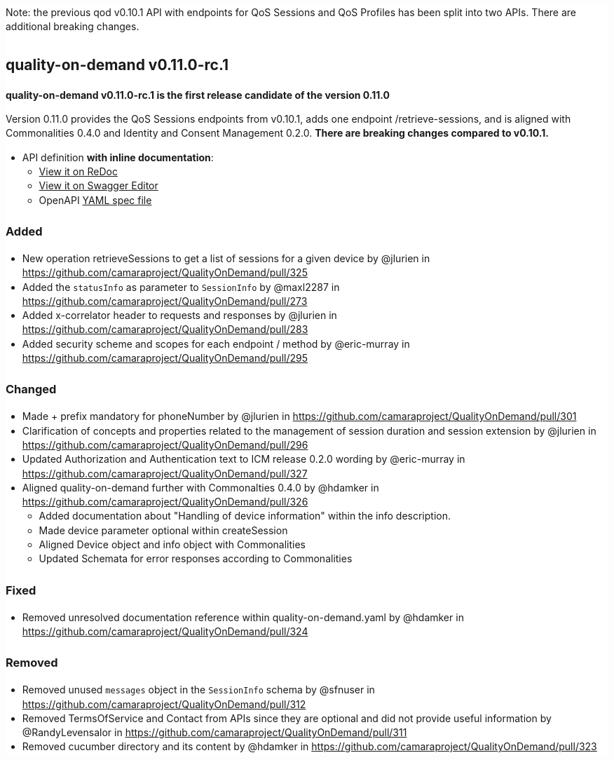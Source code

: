 Note: the previous qod v0.10.1 API with endpoints for QoS Sessions and QoS Profiles has been split into two APIs. There are additional breaking changes.

## quality-on-demand v0.11.0-rc.1

**quality-on-demand v0.11.0-rc.1 is the first release candidate of the version 0.11.0**

Version 0.11.0 provides the QoS Sessions endpoints from v0.10.1, adds one endpoint /retrieve-sessions, and is aligned with Commonalities 0.4.0 and Identity and Consent Management 0.2.0. **There are breaking changes compared to v0.10.1.**

- API definition **with inline documentation**:
  - [View it on ReDoc](https://redocly.github.io/redoc/?url=https://raw.githubusercontent.com/camaraproject/QualityOnDemand/r1.1/code/API_definitions/quality-on-demand.yaml&nocors)
  - [View it on Swagger Editor](https://camaraproject.github.io/swagger-ui/?url=https://raw.githubusercontent.com/camaraproject/QualityOnDemand/r1.1/code/API_definitions/quality-on-demand.yaml)
  - OpenAPI [YAML spec file](https://github.com/camaraproject/QualityOnDemand/blob/r1.1/code/API_definitions/quality-on-demand.yaml)

### Added
* New operation retrieveSessions to get a list of sessions for a given device by @jlurien in https://github.com/camaraproject/QualityOnDemand/pull/325
* Added the `statusInfo` as parameter to `SessionInfo`  by @maxl2287 in https://github.com/camaraproject/QualityOnDemand/pull/273
* Added x-correlator header to requests and responses by @jlurien in https://github.com/camaraproject/QualityOnDemand/pull/283
* Added security scheme and scopes for each endpoint / method by @eric-murray in https://github.com/camaraproject/QualityOnDemand/pull/295


### Changed
* Made + prefix mandatory for phoneNumber by @jlurien in https://github.com/camaraproject/QualityOnDemand/pull/301
* Clarification of concepts and properties related to the management of session duration and session extension by @jlurien in https://github.com/camaraproject/QualityOnDemand/pull/296
* Updated Authorization and Authentication text to ICM release 0.2.0 wording by @eric-murray in https://github.com/camaraproject/QualityOnDemand/pull/327
* Aligned quality-on-demand further with Commonalties 0.4.0 by @hdamker in https://github.com/camaraproject/QualityOnDemand/pull/326
  * Added documentation about "Handling of device information" within the info description. 
  * Made device parameter optional within createSession
  * Aligned Device object and info object with Commonalities
  * Updated Schemata for error responses according to Commonalities

### Fixed
* Removed unresolved documentation reference within quality-on-demand.yaml by @hdamker in https://github.com/camaraproject/QualityOnDemand/pull/324

### Removed
* Removed unused `messages` object in the `SessionInfo` schema by @sfnuser in https://github.com/camaraproject/QualityOnDemand/pull/312
* Removed TermsOfService and Contact from APIs since they are optional and did not provide useful information by @RandyLevensalor in https://github.com/camaraproject/QualityOnDemand/pull/311
* Removed cucumber directory and its content by @hdamker in https://github.com/camaraproject/QualityOnDemand/pull/323 
